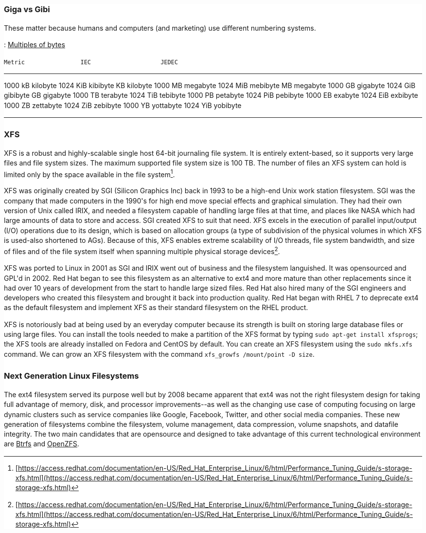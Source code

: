 ### Giga vs Gibi

These matter because humans and computers (and marketing) use different numbering systems.

: [Multiples of bytes](https://en.wikipedia.org/wiki/Gibibyte "Mulitples of bytes")

    Metric                IEC                    JEDEC
------------------- ----------------------- -----------------------
1000 kB kilobyte     1024 KiB kibibyte          KB kilobyte
1000 MB megabyte     1024 MiB mebibyte          MB megabyte
1000 GB gigabyte     1024 GiB gibibyte          GB gigabyte
1000 TB terabyte     1024 TiB tebibyte
1000 PB petabyte     1024 PiB pebibyte
1000 EB exabyte      1024 EiB exbibyte
1000 ZB zettabyte    1024 ZiB zebibyte
1000 YB yottabyte    1024 YiB yobibyte
------------------- ----------------------- -----------------------

### XFS

XFS is a robust and highly-scalable single host 64-bit journaling file system. It is entirely extent-based, so it supports very large files and file system sizes. The maximum supported file system size is 100 TB. The number of files an XFS system can hold is limited only by the space available in the file system[^127].

XFS was originally created by SGI (Silicon Graphics Inc) back in 1993 to be a high-end Unix work station filesystem. SGI was the company that made computers in the 1990's for high end move special effects and graphical simulation. They had their own version of Unix called IRIX, and needed a filesystem capable of handling large files at that time, and places like NASA which had large amounts of data to store and access. SGI created XFS to suit that need. XFS excels in the execution of parallel input/output (I/O) operations due to its design, which is based on allocation groups (a type of subdivision of the physical volumes in which XFS is used-also shortened to AGs). Because of this, XFS enables extreme scalability of I/O threads, file system bandwidth, and size of files and of the file system itself when spanning multiple physical storage devices[^127].

XFS was ported to Linux in 2001 as SGI and IRIX went out of business and the filesystem languished. It was opensourced and GPL'd in 2002. Red Hat began to see this filesystem as an alternative to ext4 and more mature than other replacements since it had over 10 years of development from the start to handle large sized files. Red Hat also hired many of the SGI engineers and developers who created this filesystem and brought it back into production quality. Red Hat began with RHEL 7 to deprecate ext4 as the default filesystem and implement XFS as their standard filesystem on the RHEL product.

XFS is notoriously bad at being used by an everyday computer because its strength is built on storing large database files or using large files. You can install the tools needed to make a partition of the XFS format by typing `sudo apt-get install xfsprogs`; the XFS tools are already installed on Fedora and CentOS by default. You can create an XFS filesystem using the `sudo mkfs.xfs` command. We can grow an XFS filesystem with the command `xfs_growfs /mount/point -D size`.

### Next Generation Linux Filesystems

The ext4 filesystem served its purpose well but by 2008 became apparent that ext4 was not the right filesystem design for taking full advantage of memory, disk, and processor improvements--as well as the changing use case of computing focusing on large dynamic clusters such as service companies like Google, Facebook, Twitter, and other social media companies. These new generation of filesystems combine  the filesystem, volume management, data compression, volume snapshots, and datafile integrity. The two main candidates that are opensource and designed to take advantage of this current technological environment are [Btrfs](https://btrfs.wiki.kernel.org/index.php/Main_Page "btrfs wiki page") and [OpenZFS](https://openzfs.org/wiki/Main_Page "openZFS wiki page").


[^ch11f121]: [https://btrfs.wiki.kernel.org/index.php/Main_Page](https://btrfs.wiki.kernel.org/index.php/Main_Page "btrfs wiki page")
[^ch11f122]: [http://tldp.org/HOWTO/Partition/fdisk_partitioning.html](http://tldp.org/HOWTO/Partition/fdisk_partitioning.html)
[^ch11f123]: [https://en.wikipedia.org/wiki/Ext2](https://en.wikipedia.org/wiki/Ext2)
[^124]: [https://en.wikipedia.org/wiki/Journaling_file_system](https://en.wikipedia.org/wiki/Journaling_file_system)
[^125]: [https://en.wikipedia.org/wiki/Ext3](https://en.wikipedia.org/wiki/Ext3)
[^126]: [https://en.wikipedia.org/wiki/Ext4](https://en.wikipedia.org/wiki/Ext4)
[^127]: [https://access.redhat.com/documentation/en-US/Red_Hat_Enterprise_Linux/6/html/Performance_Tuning_Guide/s-storage-xfs.html](https://access.redhat.com/documentation/en-US/Red_Hat_Enterprise_Linux/6/html/Performance_Tuning_Guide/s-storage-xfs.html)
[^128]: [https://en.wikipedia.org/wiki/Btrfs](https://en.wikipedia.org/wiki/Btrfs)
[^129]: [https://en.wikipedia.org/wiki/ZFS](https://en.wikipedia.org/wiki/ZFS)
[^130]: [http://tldp.org/HOWTO/LVM-HOWTO/whatisvolman.html](http://tldp.org/HOWTO/LVM-HOWTO/whatisvolman.html)
[^131]: [http://tldp.org/HOWTO/LVM-HOWTO/vg.html](http://tldp.org/HOWTO/LVM-HOWTO/vg.html)
[^132]: [http://tldp.org/HOWTO/LVM-HOWTO/pv.html](http://tldp.org/HOWTO/LVM-HOWTO/pv.html)
[^133]: [http://tldp.org/HOWTO/LVM-HOWTO/lv.html](http://tldp.org/HOWTO/LVM-HOWTO/lv.html)
[^134]: <a href="https://commons.wikimedia.org/wiki/File:Super_Talent_2.5in_SATA_SSD_SAM64GM25S.jpg">By photo: Qurren (talk)Taken with Canon IXY 10S (Digital IXUS 210)</a> or <a href="https://creativecommons.org/licenses/by-sa/3.0">CC BY-SA 3.0 </a>
[^135]: <a href="https://creativecommons.org/licenses/by-sa/3.0">CC BY-SA 3.0 By Evan-Amos</a> <a href="https://commons.wikimedia.org/wiki/File:Laptop-hard-drive-exposed.jpg">from Wikimedia Commons</a>
[^136]: [https://www.lifewire.com/pci-express-pcie-2625962](https://www.lifewire.com/pci-express-pcie-2625962 "PCi Express")
[^137]: <a href="https://creativecommons.org/licenses/by-sa/4.0">CC BY-SA 4.0 By Anand Lal Shimpi, anandtech.com</a> <a href="https://commons.wikimedia.org/wiki/File:M.2_and_mSATA_SSDs_comparison.jpg">via Wikimedia Commons</a>)
[^138]: [https://docs.oracle.com/cd/E23824_01/html/821-1448/gbchp.html](https://docs.oracle.com/cd/E23824_01/html/821-1448/gbchp.html "Compare the difference between df and zfs list")
[^139]: [http://tldp.org/HOWTO/LVM-HOWTO/snapshotintro.html](http://tldp.org/HOWTO/LVM-HOWTO/snapshotintro.html "TLDP LVM Snapshots")
[^140]: [https://pthree.org/2012/12/06/zfs-administration-part-iii-the-zfs-intent-log](https://pthree.org/2012/12/06/zfs-administration-part-iii-the-zfs-intent-log "ZFS ZIL LOG")
[^141]: [https://pthree.org/2012/12/07/zfs-administration-part-iv-the-adjustable-replacement-cache/](https://pthree.org/2012/12/07/zfs-administration-part-iv-the-adjustable-replacement-cache/ "L2ARC ZFS")
[^142]: [http://www.c0t0d0s0.org/archives/5329-Some-insight-into-the-read-cache-of-ZFS-or-The-ARC.html](http://www.c0t0d0s0.org/archives/5329-Some-insight-into-the-read-cache-of-ZFS-or-The-ARC.html "Original L2ARC cache data")
[^143]: [https://pthree.org/2012/12/11/zfs-administration-part-vi-scrub-and-resilver/](https://pthree.org/2012/12/11/zfs-administration-part-vi-scrub-and-resilver/ "hdparm")
[^144]: <a href="https://creativecommons.org/licenses/by-sa/3.0">CC BY-SA 3.0 By Redline</a> <a href="https://commons.wikimedia.org/wiki/File:HP_EVA4400-1.jpg">from Wikimedia Commons</a>
[^ch11f145]: By D-Kuru - Own work, CC BY-SA 4.0, [https://commons.wikimedia.org/w/index.php?curid=116485452](https://commons.wikimedia.org/w/index.php?curid=116485452 "By D-Kuru - Own work, CC BY-SA 4.0")
[^ch11f146]: By Evan-Amos - Own work, CC BY-SA 3.0, [https://commons.wikimedia.org/w/index.php?curid=27940250](https://commons.wikimedia.org/w/index.php?curid=27940250 "By Evan-Amos - Own work, CC BY-SA 3.0")
[^ch11f147]: [Introduction to VirtIO](https://blogs.oracle.com/linux/post/introduction-to-virtio "webpage Introduction to VirtIO")